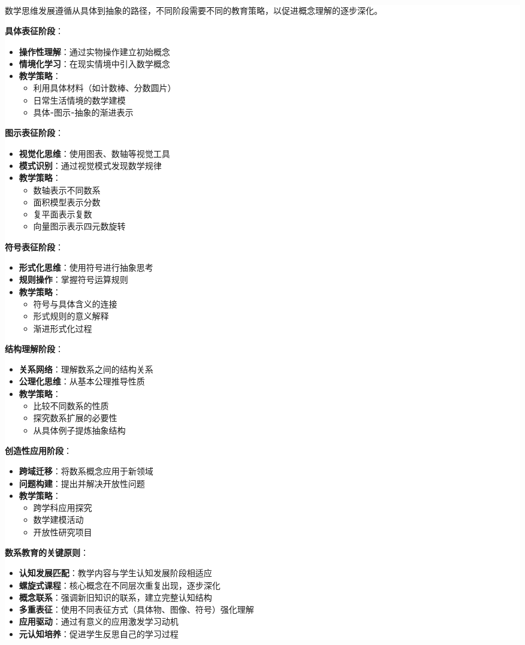 数学思维发展遵循从具体到抽象的路径，不同阶段需要不同的教育策略，以促进概念理解的逐步深化。

**具体表征阶段**：

- **操作性理解**：通过实物操作建立初始概念
- **情境化学习**：在现实情境中引入数学概念
- **教学策略**：
  - 利用具体材料（如计数棒、分数圆片）
  - 日常生活情境的数学建模
  - 具体-图示-抽象的渐进表示

**图示表征阶段**：

- **视觉化思维**：使用图表、数轴等视觉工具
- **模式识别**：通过视觉模式发现数学规律
- **教学策略**：
  - 数轴表示不同数系
  - 面积模型表示分数
  - 复平面表示复数
  - 向量图示表示四元数旋转

**符号表征阶段**：

- **形式化思维**：使用符号进行抽象思考
- **规则操作**：掌握符号运算规则
- **教学策略**：
  - 符号与具体含义的连接
  - 形式规则的意义解释
  - 渐进形式化过程

**结构理解阶段**：

- **关系网络**：理解数系之间的结构关系
- **公理化思维**：从基本公理推导性质
- **教学策略**：
  - 比较不同数系的性质
  - 探究数系扩展的必要性
  - 从具体例子提炼抽象结构

**创造性应用阶段**：

- **跨域迁移**：将数系概念应用于新领域
- **问题构建**：提出并解决开放性问题
- **教学策略**：
  - 跨学科应用探究
  - 数学建模活动
  - 开放性研究项目

**数系教育的关键原则**：

- **认知发展匹配**：教学内容与学生认知发展阶段相适应
- **螺旋式课程**：核心概念在不同层次重复出现，逐步深化
- **概念联系**：强调新旧知识的联系，建立完整认知结构
- **多重表征**：使用不同表征方式（具体物、图像、符号）强化理解
- **应用驱动**：通过有意义的应用激发学习动机
- **元认知培养**：促进学生反思自己的学习过程
